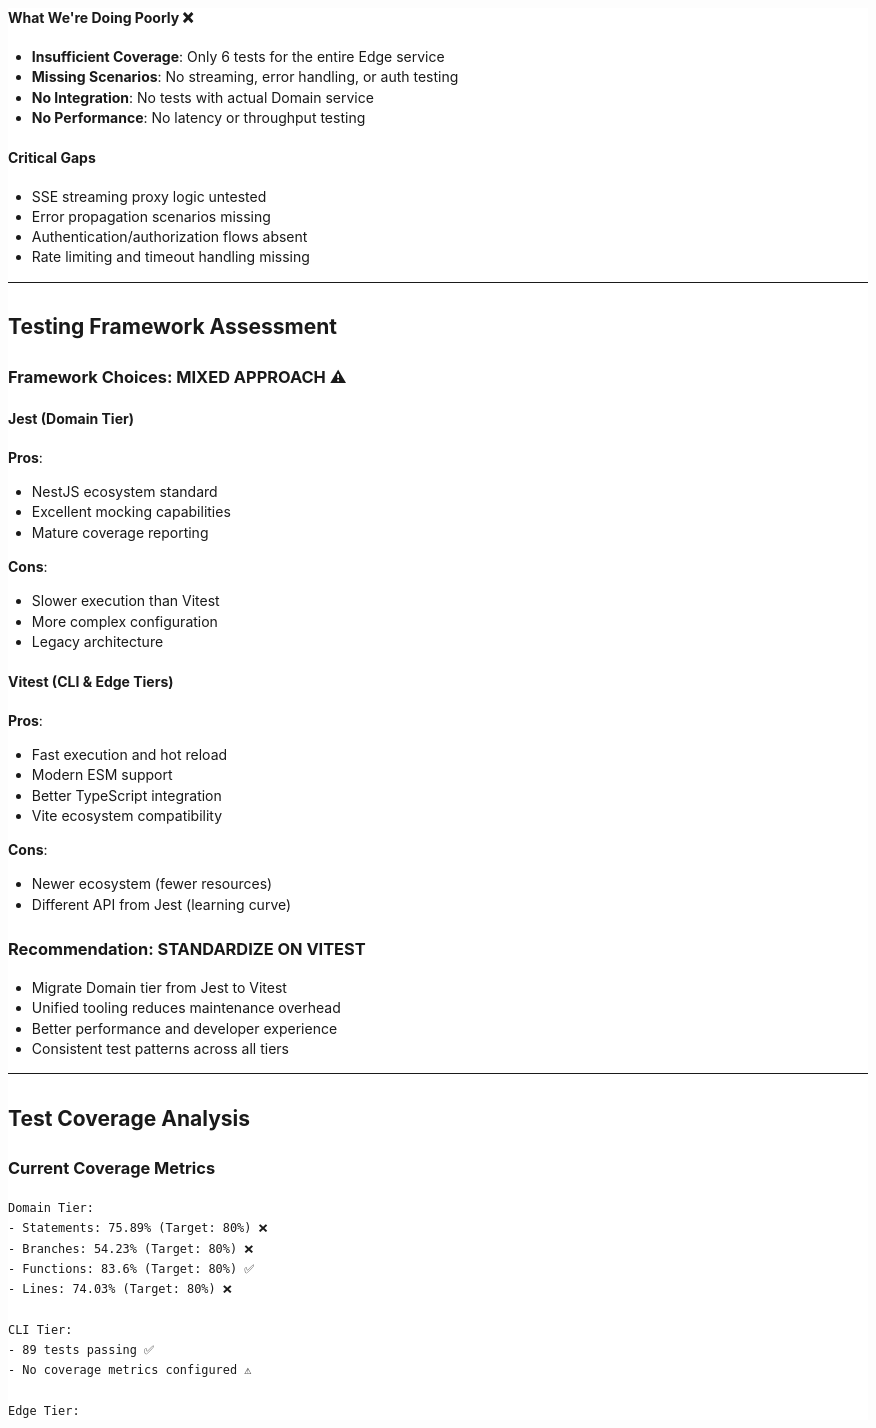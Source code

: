 #### **What We're Doing Poorly** ❌
- **Insufficient Coverage**: Only 6 tests for the entire Edge service
- **Missing Scenarios**: No streaming, error handling, or auth testing
- **No Integration**: No tests with actual Domain service
- **No Performance**: No latency or throughput testing

#### **Critical Gaps**
- SSE streaming proxy logic untested
- Error propagation scenarios missing
- Authentication/authorization flows absent
- Rate limiting and timeout handling missing

---

## Testing Framework Assessment

### Framework Choices: MIXED APPROACH ⚠️

#### **Jest (Domain Tier)**
**Pros**: 
- NestJS ecosystem standard
- Excellent mocking capabilities
- Mature coverage reporting

**Cons**:
- Slower execution than Vitest
- More complex configuration
- Legacy architecture

#### **Vitest (CLI & Edge Tiers)**
**Pros**:
- Fast execution and hot reload
- Modern ESM support
- Better TypeScript integration
- Vite ecosystem compatibility

**Cons**:
- Newer ecosystem (fewer resources)
- Different API from Jest (learning curve)

### **Recommendation**: STANDARDIZE ON VITEST
- Migrate Domain tier from Jest to Vitest
- Unified tooling reduces maintenance overhead
- Better performance and developer experience
- Consistent test patterns across all tiers

---

## Test Coverage Analysis

### Current Coverage Metrics
```
Domain Tier:
- Statements: 75.89% (Target: 80%) ❌
- Branches: 54.23% (Target: 80%) ❌  
- Functions: 83.6% (Target: 80%) ✅
- Lines: 74.03% (Target: 80%) ❌

CLI Tier:
- 89 tests passing ✅
- No coverage metrics configured ⚠️

Edge Tier:  
```